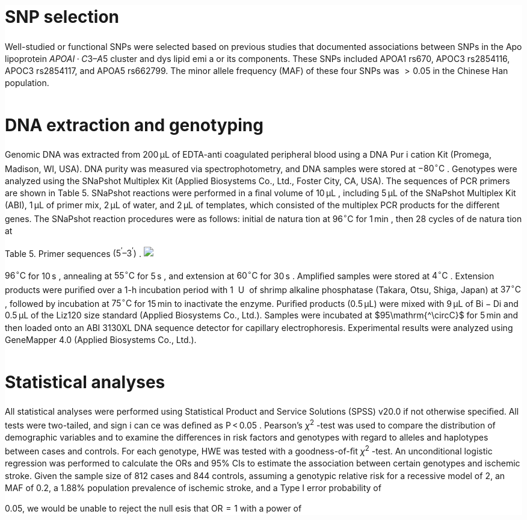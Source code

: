 # SNP selection  

Well-studied or functional SNPs were selected based on previous studies that documented associations between SNPs in the Apo lipoprotein    $A P O A I{·}C3{–}A5$   cluster and dys lipid emi a or its components. These   SNPs included  APOA1  rs670, APOC3   rs2854116, APOC3  rs2854117,   and  APOA5  rs662799. The minor allele frequency (MAF) of these four SNPs was    $>0.05$   in the Chinese Han population.  

# DNA extraction and genotyping  

Genomic DNA was extracted from   $200\,\upmu\mathrm{L}$  of EDTA-anti coagulated peripheral blood using a DNA Pur i cation Kit (Promega, Madison, WI, USA). DNA purity was measured via spectrophotometry, and DNA samples were stored at  $-80^{\circ}\mathrm{C}$  . Genotypes were analyzed using the SNaPshot Multiplex Kit (Applied Biosystems Co., Ltd., Foster City, CA, USA). The sequences of PCR primers are shown in Table 5. SNaPshot reactions were performed in a ﬁnal volume of   $10\,\upmu\mathrm{L}$  , including   $5\,\upmu\mathrm{L}$   of the SNaPshot Multiplex Kit (ABI),  $1\,\upmu\mathrm{L}$   of primer mix,  $2\,\upmu\mathrm{L}$   of water, and   $2\,\upmu\mathrm{L}$   of templates, which consisted of the multiplex PCR products for the diﬀerent genes. The SNaPshot reaction procedures were as follows: initial de natura tion at  $96^{\circ}\mathrm{C}$  for   $1\,\mathrm{{min}}$  , then 28 cycles of de natura tion at  

Table 5.  Primer sequences  $(5^{\prime}–3^{\prime})$  . 
![](images/5a6434bbe183455a6a22047e9e91ed8a7167bca12ea822160006464f58e102a8.jpg)  

$96^{\circ}\mathrm{C}$   for  $10\,\mathrm{s}$  , annealing at  $55^{\circ}\mathrm{C}$   for  $5\,\mathrm{s}$  , and extension at   $60^{\circ}\mathrm{C}$   for   $30\,\mathrm{s}$  . Ampliﬁed samples were stored at  $4^{\circ}\mathrm{C}$  . Extension products were puriﬁed over a 1-h incubation period with   $1~\mathrm{~U~}$   of shrimp alkaline phosphatase (Takara, Otsu, Shiga, Japan) at   $37^{\circ}\mathrm{C}$  , followed by incubation at   $75^{\circ}\mathrm{C}$   for   $15\,\mathrm{{min}}$   to inactivate the enzyme. Puriﬁed products  $(0.5\,\upmu\mathrm{L})$   were mixed with   $9\,\upmu\mathrm{L}$   of   $\mathrm{Bi-Di}$  and   $0.5\,\upmu\mathrm{L}$   of the Liz120 size standard (Applied Biosystems Co., Ltd.). Samples were incubated at   $95\mathrm{^\circC}$   for   $5\,\mathrm{{min}}$   and then loaded onto an ABI 3130XL DNA sequence detector for capillary electrophoresis. Experimental results were analyzed using GeneMapper 4.0 (Applied Biosystems Co., Ltd.).  

# Statistical analyses  

All statistical analyses were performed using Statistical Product and Service Solutions (SPSS)  $\mathrm{v}20.0$   if not otherwise speciﬁed. All tests were two-tailed, and sign i can ce was deﬁned as   $\mathrm{P}\,{<}\,0.05$  . Pearson’s    $\chi^{2}$  -test was used to compare the distribution of demographic variables and to examine the diﬀerences in risk factors and genotypes with regard to alleles and haplotypes between cases and controls. For each genotype, HWE was tested with a goodness-of-ﬁt  $\chi^{2}$  -test. An unconditional logistic regression was performed to calculate the ORs and  $95\%$   CIs to estimate the association between certain genotypes and ischemic stroke. Given the sample size of 812 cases and 844 controls, assuming a genotypic relative risk for a recessive model of 2, an MAF of 0.2, a  $1.88\%$   population prevalence of ischemic stroke, and a Type I error probability of

 0.05, we would be unable to reject the null esis that   $\mathrm{OR}=1$   with a power of
